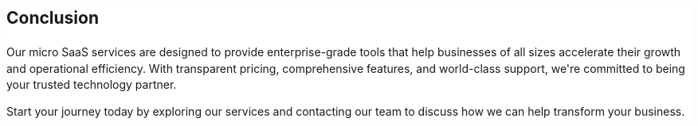 ## Conclusion

Our micro SaaS services are designed to provide enterprise-grade tools that help businesses of all sizes accelerate their growth and operational efficiency. With transparent pricing, comprehensive features, and world-class support, we're committed to being your trusted technology partner.

Start your journey today by exploring our services and contacting our team to discuss how we can help transform your business.
